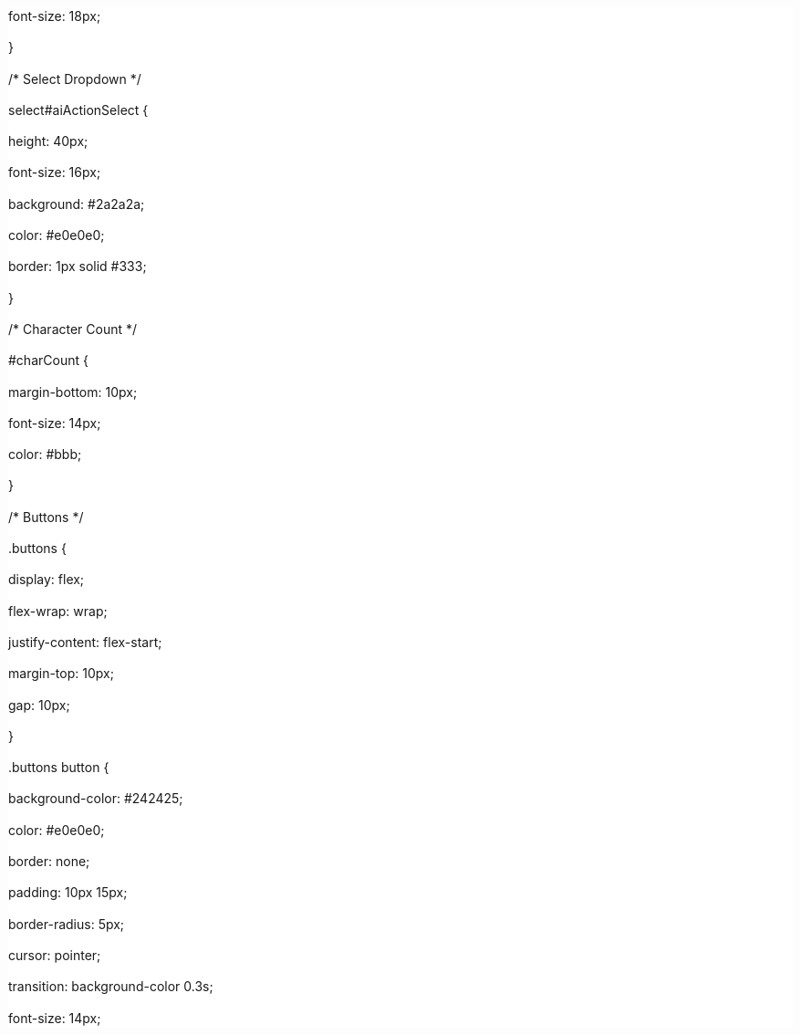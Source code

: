 font-size: 18px;

}

/\* Select Dropdown \*/

select#aiActionSelect {

height: 40px;

font-size: 16px;

background: #2a2a2a;

color: #e0e0e0;

border: 1px solid #333;

}

/\* Character Count \*/

#charCount {

margin-bottom: 10px;

font-size: 14px;

color: #bbb;

}

/\* Buttons \*/

.buttons {

display: flex;

flex-wrap: wrap;

justify-content: flex-start;

margin-top: 10px;

gap: 10px;

}

.buttons button {

background-color: #242425;

color: #e0e0e0;

border: none;

padding: 10px 15px;

border-radius: 5px;

cursor: pointer;

transition: background-color 0.3s;

font-size: 14px;
